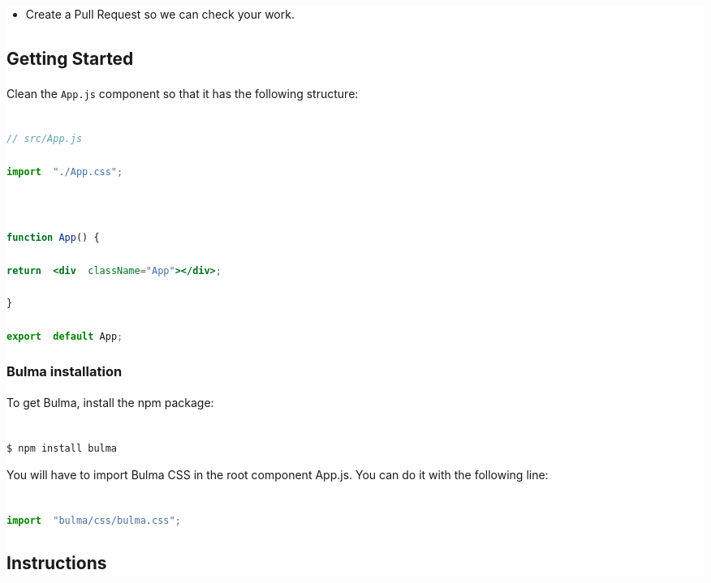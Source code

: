 
- Create a Pull Request so we can check your work.

  

## Getting Started

  

Clean the `App.js` component so that it has the following structure:

  

```jsx

// src/App.js

import  "./App.css";

  

function App() {

return  <div  className="App"></div>;

}

export  default App;

```

  

### Bulma installation

  

To get Bulma, install the npm package:

  

```

$ npm install bulma

```

  

You will have to import Bulma CSS in the root component App.js. You can do it with the following line:

  

```javascript

import  "bulma/css/bulma.css";

```

  

## Instructions
